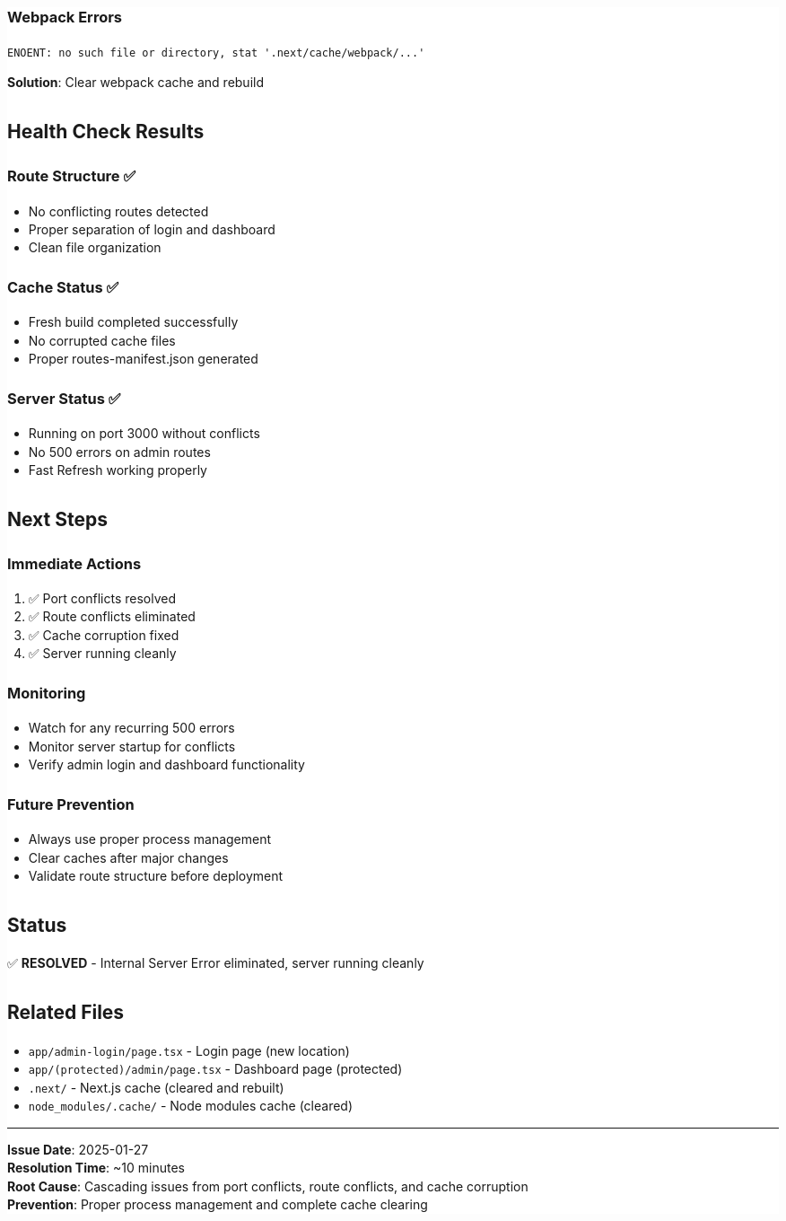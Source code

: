 ### Webpack Errors
```
ENOENT: no such file or directory, stat '.next/cache/webpack/...'
```
**Solution**: Clear webpack cache and rebuild

## Health Check Results

### Route Structure ✅
- No conflicting routes detected
- Proper separation of login and dashboard
- Clean file organization

### Cache Status ✅
- Fresh build completed successfully
- No corrupted cache files
- Proper routes-manifest.json generated

### Server Status ✅
- Running on port 3000 without conflicts
- No 500 errors on admin routes
- Fast Refresh working properly

## Next Steps

### Immediate Actions
1. ✅ Port conflicts resolved
2. ✅ Route conflicts eliminated
3. ✅ Cache corruption fixed
4. ✅ Server running cleanly

### Monitoring
- Watch for any recurring 500 errors
- Monitor server startup for conflicts
- Verify admin login and dashboard functionality

### Future Prevention
- Always use proper process management
- Clear caches after major changes
- Validate route structure before deployment

## Status
✅ **RESOLVED** - Internal Server Error eliminated, server running cleanly

## Related Files
- `app/admin-login/page.tsx` - Login page (new location)
- `app/(protected)/admin/page.tsx` - Dashboard page (protected)
- `.next/` - Next.js cache (cleared and rebuilt)
- `node_modules/.cache/` - Node modules cache (cleared)

---
**Issue Date**: 2025-01-27  
**Resolution Time**: ~10 minutes  
**Root Cause**: Cascading issues from port conflicts, route conflicts, and cache corruption  
**Prevention**: Proper process management and complete cache clearing
